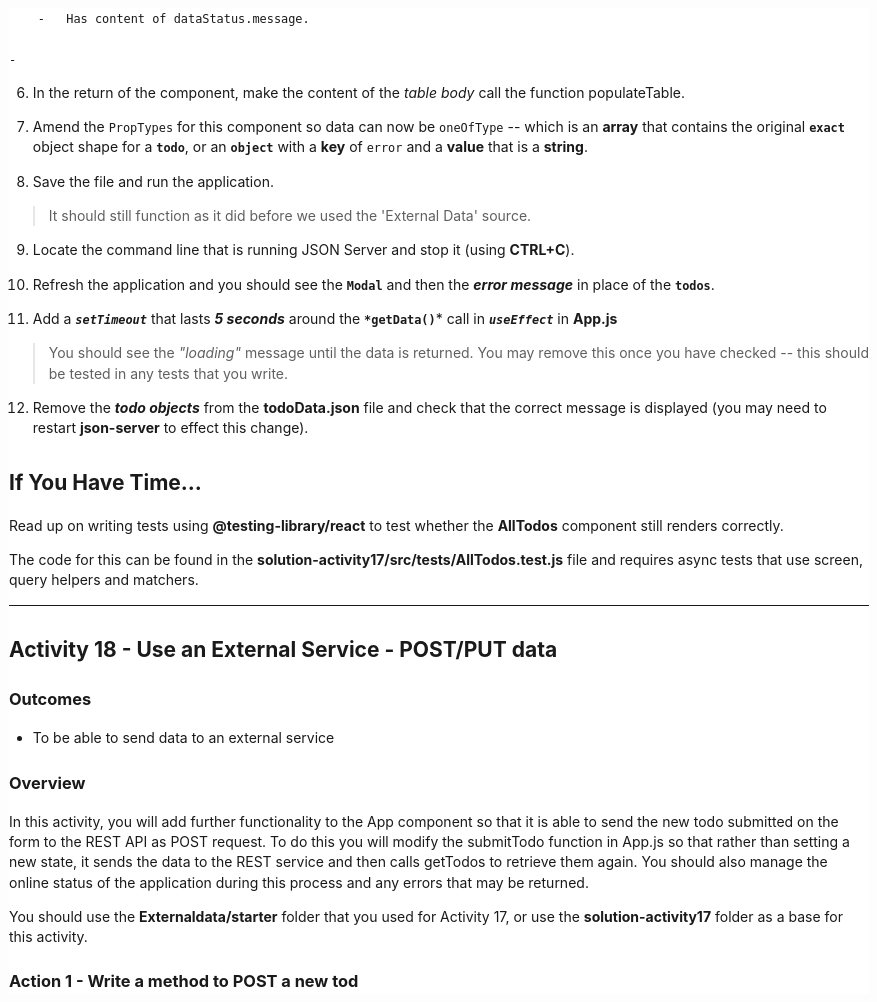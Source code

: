         -   Has content of dataStatus.message.

    -   

6. In the return of the component, make the content of the *table body* call the function populateTable.

7. Amend the `PropTypes` for this component so data can now be `oneOfType` -- which is an **array** that contains the original **`exact`** object shape for a **`todo`**, or an **`object`** with a **key** of `error` and a **value** that is a **string**.

8. Save the file and run the application.

>It should still function as it did before we used the \'External Data\' source.

9. Locate the command line that is running JSON Server and stop it (using **CTRL+C**).
    
10. Refresh the application and you should see the **`Modal`** and then the ***error message*** in place of the **`todos`**.

11. Add a ***`setTimeout`*** that lasts ***5 seconds*** around the **`*getData()`*** call in ***`useEffect`*** in **App.js**
    
>You should see the *\"loading\"* message until the data is returned. You may remove this once you have checked -- this should be tested in any tests that you write.

12. Remove the ***todo objects*** from the **todoData.json** file and check that the correct message is displayed (you may need to restart **json-server** to effect this change).

## If You Have Time...

Read up on writing tests using **\@testing-library/react** to test whether the **AllTodos** component still renders correctly.

The code for this can be found in the **solution-activity17/src/tests/AllTodos.test.js** file and requires async tests that use screen, query helpers and matchers.

---

## Activity 18 - Use an External Service - POST/PUT data

### Outcomes

-   To be able to send data to an external service

### Overview

In this activity, you will add further functionality to the App component so that it is able to send the new todo submitted on the form to the REST API as POST request. To do this you will modify the submitTodo function in App.js so that rather than setting a new state, it sends the data to the REST service and then calls getTodos to retrieve them again. You should also manage the online status of the application during this process and any errors that may be returned.  

You should use the **Externaldata/starter** folder that you used for Activity 17, or use the **solution-activity17** folder as a base for this activity.

### Action 1 - Write a method to POST a new tod
